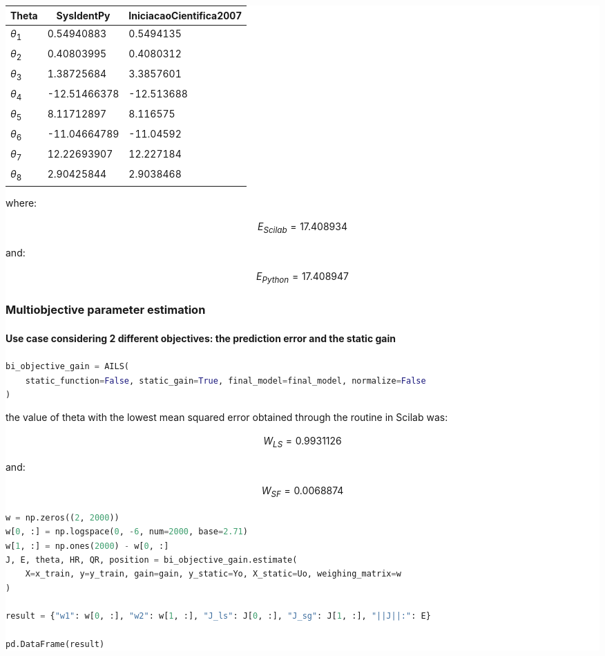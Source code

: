 | Theta       | SysIdentPy   | IniciacaoCientifica2007  |
|-------------|--------------|--------------------------|
| $\theta_1$  | 0.54940883   | 0.5494135                |
| $\theta_2$  | 0.40803995   | 0.4080312                |
| $\theta_3$  | 1.38725684   | 3.3857601                |
| $\theta_4$  | -12.51466378 | -12.513688               |
| $\theta_5$  | 8.11712897   | 8.116575                 |
| $\theta_6$  | -11.04664789 | -11.04592                |
| $\theta_7$  | 12.22693907  | 12.227184                |
| $\theta_8$  | 2.90425844   | 2.9038468                |

where:

$$
E_{Scilab} = 17.408934
$$

and:

$$
E_{Python} = 17.408947
$$

### Multiobjective parameter estimation

#### Use case considering 2 different objectives: the prediction error and the static gain

```python
bi_objective_gain = AILS(
    static_function=False, static_gain=True, final_model=final_model, normalize=False
)
```

the value of theta with the lowest mean squared error obtained through the routine in Scilab was:

$$
W_{LS} = 0.9931126
$$

and:

$$
W_{SF} = 0.0068874
$$

```python
w = np.zeros((2, 2000))
w[0, :] = np.logspace(0, -6, num=2000, base=2.71)
w[1, :] = np.ones(2000) - w[0, :]
J, E, theta, HR, QR, position = bi_objective_gain.estimate(
    X=x_train, y=y_train, gain=gain, y_static=Yo, X_static=Uo, weighing_matrix=w
)

result = {"w1": w[0, :], "w2": w[1, :], "J_ls": J[0, :], "J_sg": J[1, :], "||J||:": E}

pd.DataFrame(result)
```
